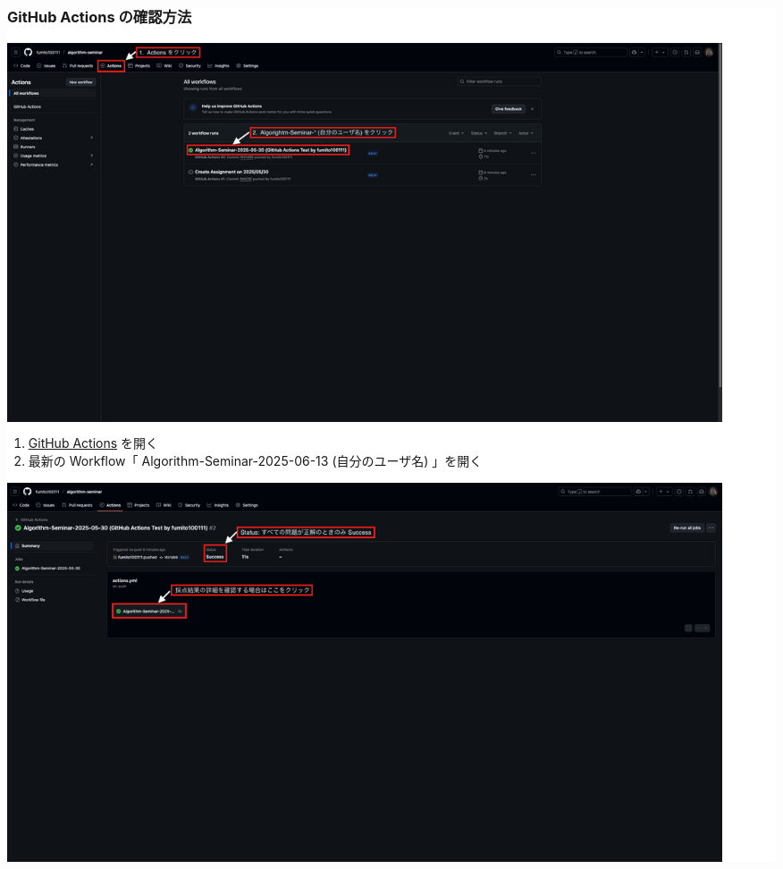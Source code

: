 ### GitHub Actions の確認方法
<img src="../assets/images/How-To-Use-GitHub-Actions-1.png" width="800" align="center">

1. [GitHub Actions](https://github.com/fumito100111/algorithm-seminar/actions/) を開く
2. 最新の Workflow「 Algorithm-Seminar-2025-06-13 (自分のユーザ名) 」を開く

<img src="../assets/images/How-To-Use-GitHub-Actions-2.png" width="800" align="center">
